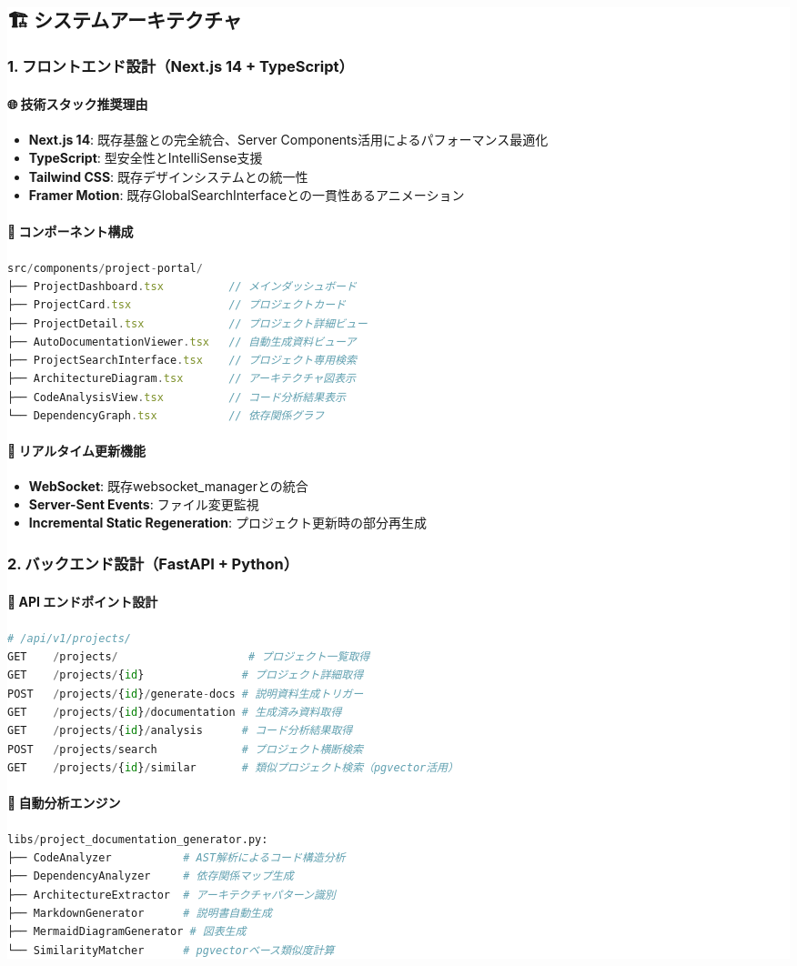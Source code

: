 ## 🏗️ システムアーキテクチャ

### 1. フロントエンド設計（Next.js 14 + TypeScript）

#### 🌐 技術スタック推奨理由
- **Next.js 14**: 既存基盤との完全統合、Server Components活用によるパフォーマンス最適化
- **TypeScript**: 型安全性とIntelliSense支援
- **Tailwind CSS**: 既存デザインシステムとの統一性
- **Framer Motion**: 既存GlobalSearchInterfaceとの一貫性あるアニメーション

#### 📱 コンポーネント構成
```typescript
src/components/project-portal/
├── ProjectDashboard.tsx          // メインダッシュボード
├── ProjectCard.tsx               // プロジェクトカード
├── ProjectDetail.tsx             // プロジェクト詳細ビュー
├── AutoDocumentationViewer.tsx   // 自動生成資料ビューア
├── ProjectSearchInterface.tsx    // プロジェクト専用検索
├── ArchitectureDiagram.tsx       // アーキテクチャ図表示
├── CodeAnalysisView.tsx          // コード分析結果表示
└── DependencyGraph.tsx           // 依存関係グラフ
```

#### 🔄 リアルタイム更新機能
- **WebSocket**: 既存websocket_managerとの統合
- **Server-Sent Events**: ファイル変更監視
- **Incremental Static Regeneration**: プロジェクト更新時の部分再生成

### 2. バックエンド設計（FastAPI + Python）

#### 🚀 API エンドポイント設計
```python
# /api/v1/projects/
GET    /projects/                    # プロジェクト一覧取得
GET    /projects/{id}               # プロジェクト詳細取得
POST   /projects/{id}/generate-docs # 説明資料生成トリガー
GET    /projects/{id}/documentation # 生成済み資料取得
GET    /projects/{id}/analysis      # コード分析結果取得
POST   /projects/search             # プロジェクト横断検索
GET    /projects/{id}/similar       # 類似プロジェクト検索（pgvector活用）
```

#### 🧠 自動分析エンジン
```python
libs/project_documentation_generator.py:
├── CodeAnalyzer           # AST解析によるコード構造分析
├── DependencyAnalyzer     # 依存関係マップ生成
├── ArchitectureExtractor  # アーキテクチャパターン識別
├── MarkdownGenerator      # 説明書自動生成
├── MermaidDiagramGenerator # 図表生成
└── SimilarityMatcher      # pgvectorベース類似度計算
```
